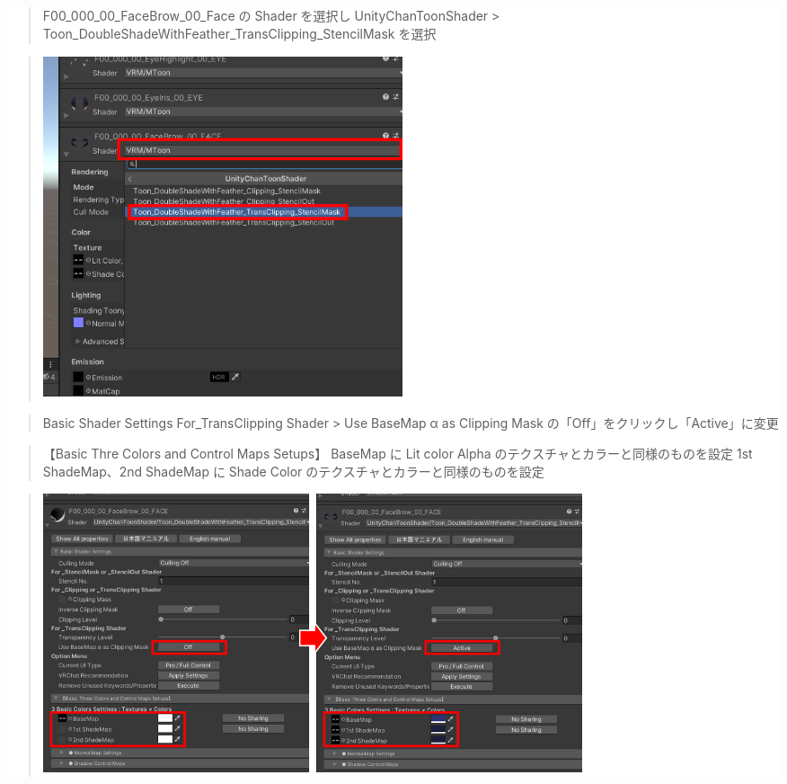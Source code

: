 
>F00_000_00_FaceBrow_00_Face の Shader を選択し
>UnityChanToonShader > Toon_DoubleShadeWithFeather_TransClipping_StencilMask を選択

><img src="image/UCTShader_4.png" width="400px">


>Basic Shader Settings
>For_TransClipping Shader > Use BaseMap α as Clipping Mask
>の「Off」をクリックし「Active」に変更

>【Basic Thre Colors and Control Maps Setups】
>BaseMap に Lit color Alpha のテクスチャとカラーと同様のものを設定
>1st ShadeMap、2nd ShadeMap に Shade Color のテクスチャとカラーと同様のものを設定

><img src="image/UCTShader_5.png" width="600px">